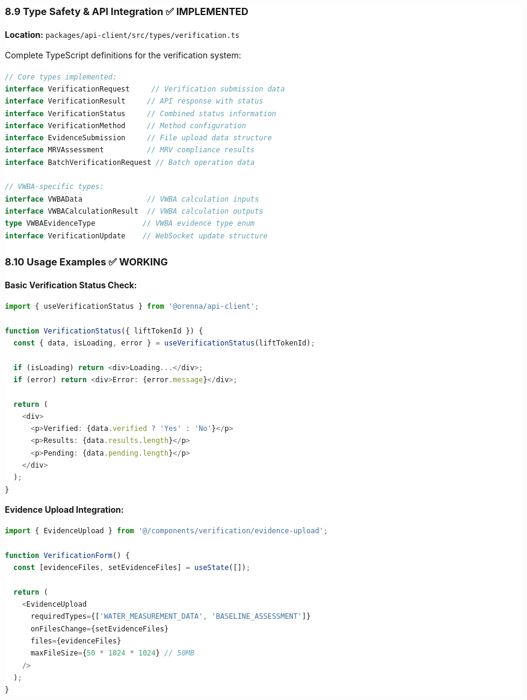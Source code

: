 ### 8.9 Type Safety & API Integration ✅ IMPLEMENTED

**Location:** `packages/api-client/src/types/verification.ts`

Complete TypeScript definitions for the verification system:

```typescript
// Core types implemented:
interface VerificationRequest     // Verification submission data
interface VerificationResult     // API response with status
interface VerificationStatus     // Combined status information
interface VerificationMethod     // Method configuration
interface EvidenceSubmission     // File upload data structure
interface MRVAssessment          // MRV compliance results
interface BatchVerificationRequest // Batch operation data

// VWBA-specific types:
interface VWBAData               // VWBA calculation inputs
interface VWBACalculationResult  // VWBA calculation outputs
type VWBAEvidenceType           // VWBA evidence type enum
interface VerificationUpdate    // WebSocket update structure
```

### 8.10 Usage Examples ✅ WORKING

**Basic Verification Status Check:**
```typescript
import { useVerificationStatus } from '@orenna/api-client';

function VerificationStatus({ liftTokenId }) {
  const { data, isLoading, error } = useVerificationStatus(liftTokenId);
  
  if (isLoading) return <div>Loading...</div>;
  if (error) return <div>Error: {error.message}</div>;
  
  return (
    <div>
      <p>Verified: {data.verified ? 'Yes' : 'No'}</p>
      <p>Results: {data.results.length}</p>
      <p>Pending: {data.pending.length}</p>
    </div>
  );
}
```

**Evidence Upload Integration:**
```typescript
import { EvidenceUpload } from '@/components/verification/evidence-upload';

function VerificationForm() {
  const [evidenceFiles, setEvidenceFiles] = useState([]);
  
  return (
    <EvidenceUpload
      requiredTypes={['WATER_MEASUREMENT_DATA', 'BASELINE_ASSESSMENT']}
      onFilesChange={setEvidenceFiles}
      files={evidenceFiles}
      maxFileSize={50 * 1024 * 1024} // 50MB
    />
  );
}
```

